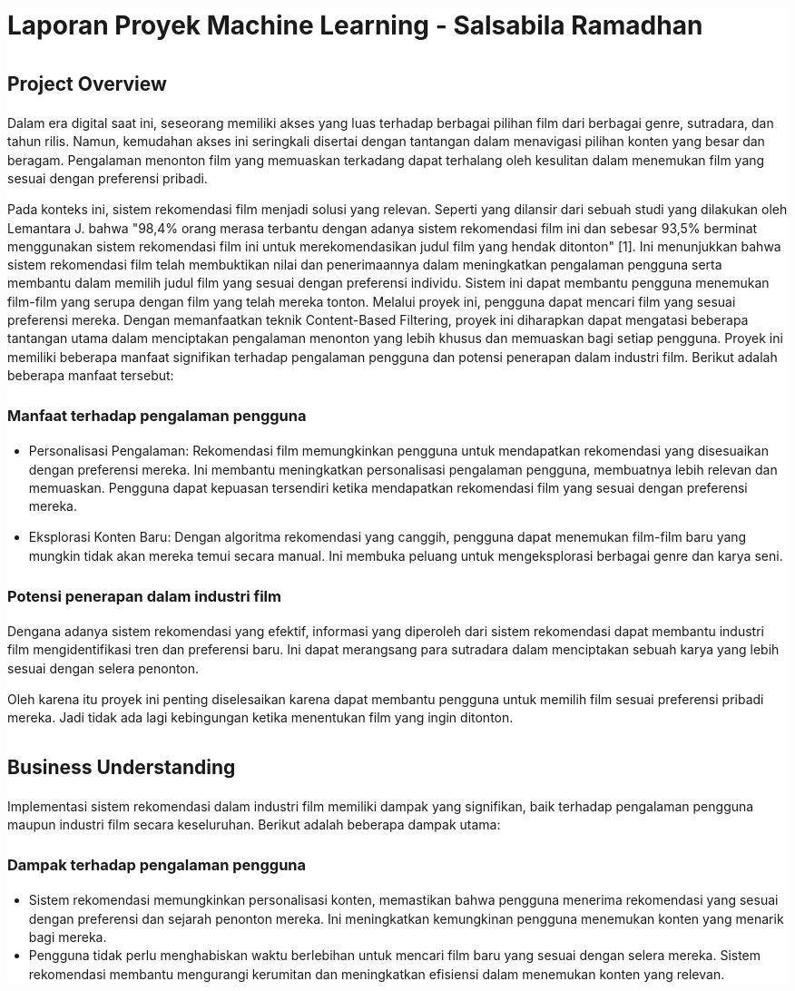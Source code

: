 # Laporan Proyek Machine Learning - Salsabila Ramadhan

## Project Overview

Dalam era digital saat ini, seseorang memiliki akses yang luas terhadap berbagai pilihan film dari berbagai genre, sutradara, dan tahun rilis. Namun, kemudahan akses ini seringkali disertai dengan tantangan dalam menavigasi pilihan konten yang besar dan beragam. Pengalaman menonton film yang memuaskan terkadang dapat terhalang oleh kesulitan dalam menemukan film yang sesuai dengan preferensi pribadi.

Pada konteks ini, sistem rekomendasi film menjadi solusi yang relevan. Seperti yang dilansir dari sebuah studi yang dilakukan oleh Lemantara J. bahwa "98,4% orang merasa terbantu dengan adanya sistem rekomendasi film ini dan sebesar 93,5% berminat menggunakan sistem rekomendasi film ini untuk merekomendasikan judul film yang hendak ditonton" [1]. Ini menunjukkan bahwa sistem rekomendasi film telah membuktikan nilai dan penerimaannya dalam meningkatkan pengalaman pengguna serta membantu dalam memilih judul film yang sesuai dengan preferensi individu. Sistem ini dapat membantu pengguna menemukan film-film yang serupa dengan film yang telah mereka tonton. Melalui proyek ini, pengguna dapat mencari film yang sesuai preferensi mereka. Dengan memanfaatkan teknik Content-Based Filtering, proyek ini diharapkan dapat mengatasi beberapa tantangan utama dalam menciptakan pengalaman menonton yang lebih khusus dan memuaskan bagi setiap pengguna. 
Proyek ini memiliki beberapa manfaat signifikan terhadap pengalaman pengguna dan potensi penerapan dalam industri film. Berikut adalah beberapa manfaat tersebut:
### Manfaat terhadap pengalaman pengguna

- Personalisasi Pengalaman: Rekomendasi film memungkinkan pengguna untuk mendapatkan rekomendasi yang disesuaikan dengan preferensi mereka. Ini membantu meningkatkan personalisasi pengalaman pengguna, membuatnya lebih relevan dan memuaskan. Pengguna dapat kepuasan tersendiri ketika mendapatkan rekomendasi film yang sesuai dengan preferensi mereka.

- Eksplorasi Konten Baru: Dengan algoritma rekomendasi yang canggih, pengguna dapat menemukan film-film baru yang mungkin tidak akan mereka temui secara manual. Ini membuka peluang untuk mengeksplorasi berbagai genre dan karya seni.

### Potensi penerapan dalam industri film

Dengana adanya sistem rekomendasi yang efektif, informasi yang diperoleh dari sistem rekomendasi dapat membantu industri film mengidentifikasi tren dan preferensi baru. Ini dapat merangsang para sutradara dalam menciptakan sebuah karya yang lebih sesuai dengan selera penonton.

Oleh karena itu proyek ini penting diselesaikan karena dapat membantu pengguna untuk memilih film sesuai preferensi pribadi mereka. Jadi tidak ada lagi kebingungan ketika menentukan film yang ingin ditonton.

## Business Understanding

Implementasi sistem rekomendasi dalam industri film memiliki dampak yang signifikan, baik terhadap pengalaman pengguna maupun industri film secara keseluruhan. Berikut adalah beberapa dampak utama:
### Dampak terhadap pengalaman pengguna 
- Sistem rekomendasi memungkinkan personalisasi konten, memastikan bahwa pengguna menerima rekomendasi yang sesuai dengan preferensi dan sejarah penonton mereka. Ini meningkatkan kemungkinan pengguna menemukan konten yang menarik bagi mereka.
- Pengguna tidak perlu menghabiskan waktu berlebihan untuk mencari film baru yang sesuai dengan selera mereka. Sistem rekomendasi membantu mengurangi kerumitan dan meningkatkan efisiensi dalam menemukan konten yang relevan.
